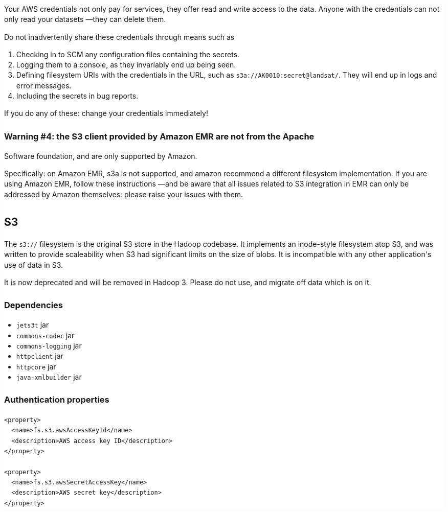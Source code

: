 Your AWS credentials not only pay for services, they offer read and write
access to the data. Anyone with the credentials can not only read your datasets
—they can delete them.

Do not inadvertently share these credentials through means such as
1. Checking in to SCM any configuration files containing the secrets.
1. Logging them to a console, as they invariably end up being seen.
1. Defining filesystem URIs with the credentials in the URL, such as
`s3a://AK0010:secret@landsat/`. They will end up in logs and error messages.
1. Including the secrets in bug reports.

If you do any of these: change your credentials immediately!

### Warning #4: the S3 client provided by Amazon EMR are not from the Apache
Software foundation, and are only supported by Amazon.

Specifically: on Amazon EMR, s3a is not supported, and amazon recommend
a different filesystem implementation. If you are using Amazon EMR, follow
these instructions —and be aware that all issues related to S3 integration
in EMR can only be addressed by Amazon themselves: please raise your issues
with them.

## S3

The `s3://` filesystem is the original S3 store in the Hadoop codebase.
It implements an inode-style filesystem atop S3, and was written to
provide scaleability when S3 had significant limits on the size of blobs.
It is incompatible with any other application's use of data in S3.

It is now deprecated and will be removed in Hadoop 3. Please do not use,
and migrate off data which is on it.

### Dependencies

* `jets3t` jar
* `commons-codec` jar
* `commons-logging` jar
* `httpclient` jar
* `httpcore` jar
* `java-xmlbuilder` jar

### Authentication properties

    <property>
      <name>fs.s3.awsAccessKeyId</name>
      <description>AWS access key ID</description>
    </property>

    <property>
      <name>fs.s3.awsSecretAccessKey</name>
      <description>AWS secret key</description>
    </property>
